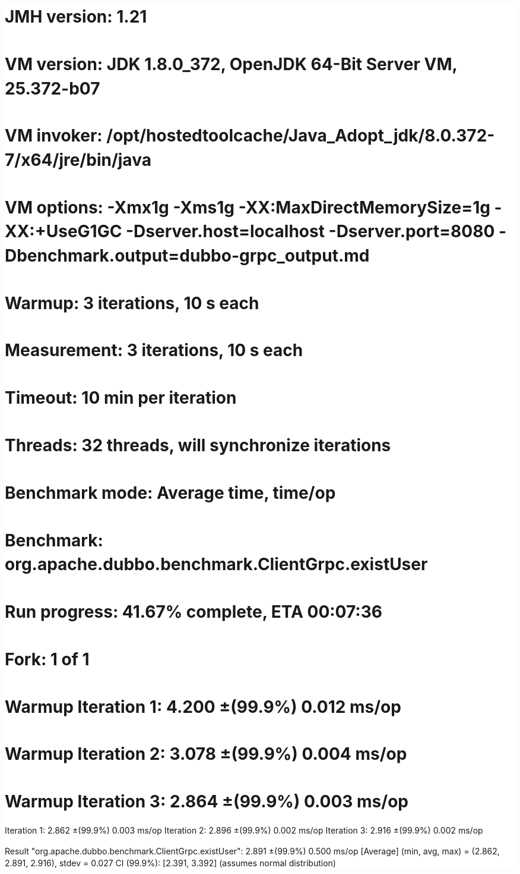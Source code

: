 
# JMH version: 1.21
# VM version: JDK 1.8.0_372, OpenJDK 64-Bit Server VM, 25.372-b07
# VM invoker: /opt/hostedtoolcache/Java_Adopt_jdk/8.0.372-7/x64/jre/bin/java
# VM options: -Xmx1g -Xms1g -XX:MaxDirectMemorySize=1g -XX:+UseG1GC -Dserver.host=localhost -Dserver.port=8080 -Dbenchmark.output=dubbo-grpc_output.md
# Warmup: 3 iterations, 10 s each
# Measurement: 3 iterations, 10 s each
# Timeout: 10 min per iteration
# Threads: 32 threads, will synchronize iterations
# Benchmark mode: Average time, time/op
# Benchmark: org.apache.dubbo.benchmark.ClientGrpc.existUser

# Run progress: 41.67% complete, ETA 00:07:36
# Fork: 1 of 1
# Warmup Iteration   1: 4.200 ±(99.9%) 0.012 ms/op
# Warmup Iteration   2: 3.078 ±(99.9%) 0.004 ms/op
# Warmup Iteration   3: 2.864 ±(99.9%) 0.003 ms/op
Iteration   1: 2.862 ±(99.9%) 0.003 ms/op
Iteration   2: 2.896 ±(99.9%) 0.002 ms/op
Iteration   3: 2.916 ±(99.9%) 0.002 ms/op


Result "org.apache.dubbo.benchmark.ClientGrpc.existUser":
  2.891 ±(99.9%) 0.500 ms/op [Average]
  (min, avg, max) = (2.862, 2.891, 2.916), stdev = 0.027
  CI (99.9%): [2.391, 3.392] (assumes normal distribution)
